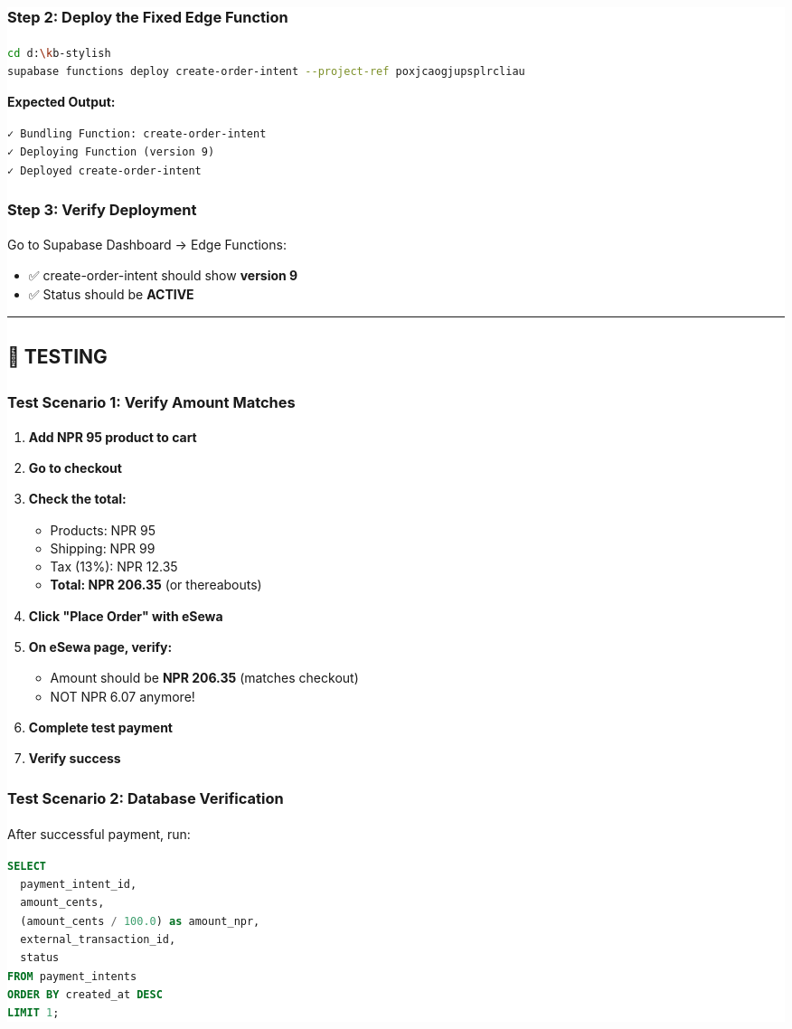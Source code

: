 ### **Step 2: Deploy the Fixed Edge Function**
```bash
cd d:\kb-stylish
supabase functions deploy create-order-intent --project-ref poxjcaogjupsplrcliau
```

**Expected Output:**
```
✓ Bundling Function: create-order-intent
✓ Deploying Function (version 9)
✓ Deployed create-order-intent
```

### **Step 3: Verify Deployment**
Go to Supabase Dashboard → Edge Functions:
- ✅ create-order-intent should show **version 9**
- ✅ Status should be **ACTIVE**

---

## **🧪 TESTING**

### **Test Scenario 1: Verify Amount Matches**

1. **Add NPR 95 product to cart**
2. **Go to checkout**
3. **Check the total:**
   - Products: NPR 95
   - Shipping: NPR 99
   - Tax (13%): NPR 12.35
   - **Total: NPR 206.35** (or thereabouts)

4. **Click "Place Order" with eSewa**
5. **On eSewa page, verify:**
   - Amount should be **NPR 206.35** (matches checkout)
   - NOT NPR 6.07 anymore!

6. **Complete test payment**
7. **Verify success**

### **Test Scenario 2: Database Verification**

After successful payment, run:

```sql
SELECT 
  payment_intent_id,
  amount_cents,
  (amount_cents / 100.0) as amount_npr,
  external_transaction_id,
  status
FROM payment_intents
ORDER BY created_at DESC
LIMIT 1;
```
